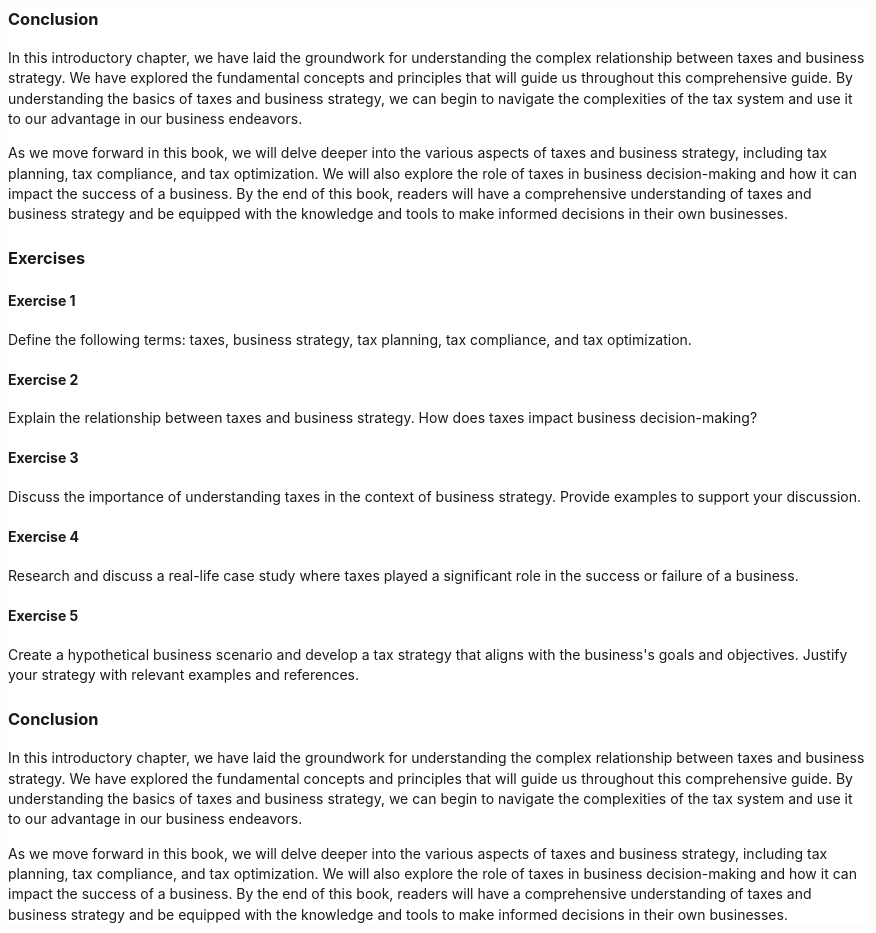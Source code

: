 


### Conclusion

In this introductory chapter, we have laid the groundwork for understanding the complex relationship between taxes and business strategy. We have explored the fundamental concepts and principles that will guide us throughout this comprehensive guide. By understanding the basics of taxes and business strategy, we can begin to navigate the complexities of the tax system and use it to our advantage in our business endeavors.

As we move forward in this book, we will delve deeper into the various aspects of taxes and business strategy, including tax planning, tax compliance, and tax optimization. We will also explore the role of taxes in business decision-making and how it can impact the success of a business. By the end of this book, readers will have a comprehensive understanding of taxes and business strategy and be equipped with the knowledge and tools to make informed decisions in their own businesses.

### Exercises

#### Exercise 1
Define the following terms: taxes, business strategy, tax planning, tax compliance, and tax optimization.

#### Exercise 2
Explain the relationship between taxes and business strategy. How does taxes impact business decision-making?

#### Exercise 3
Discuss the importance of understanding taxes in the context of business strategy. Provide examples to support your discussion.

#### Exercise 4
Research and discuss a real-life case study where taxes played a significant role in the success or failure of a business.

#### Exercise 5
Create a hypothetical business scenario and develop a tax strategy that aligns with the business's goals and objectives. Justify your strategy with relevant examples and references.


### Conclusion

In this introductory chapter, we have laid the groundwork for understanding the complex relationship between taxes and business strategy. We have explored the fundamental concepts and principles that will guide us throughout this comprehensive guide. By understanding the basics of taxes and business strategy, we can begin to navigate the complexities of the tax system and use it to our advantage in our business endeavors.

As we move forward in this book, we will delve deeper into the various aspects of taxes and business strategy, including tax planning, tax compliance, and tax optimization. We will also explore the role of taxes in business decision-making and how it can impact the success of a business. By the end of this book, readers will have a comprehensive understanding of taxes and business strategy and be equipped with the knowledge and tools to make informed decisions in their own businesses.
